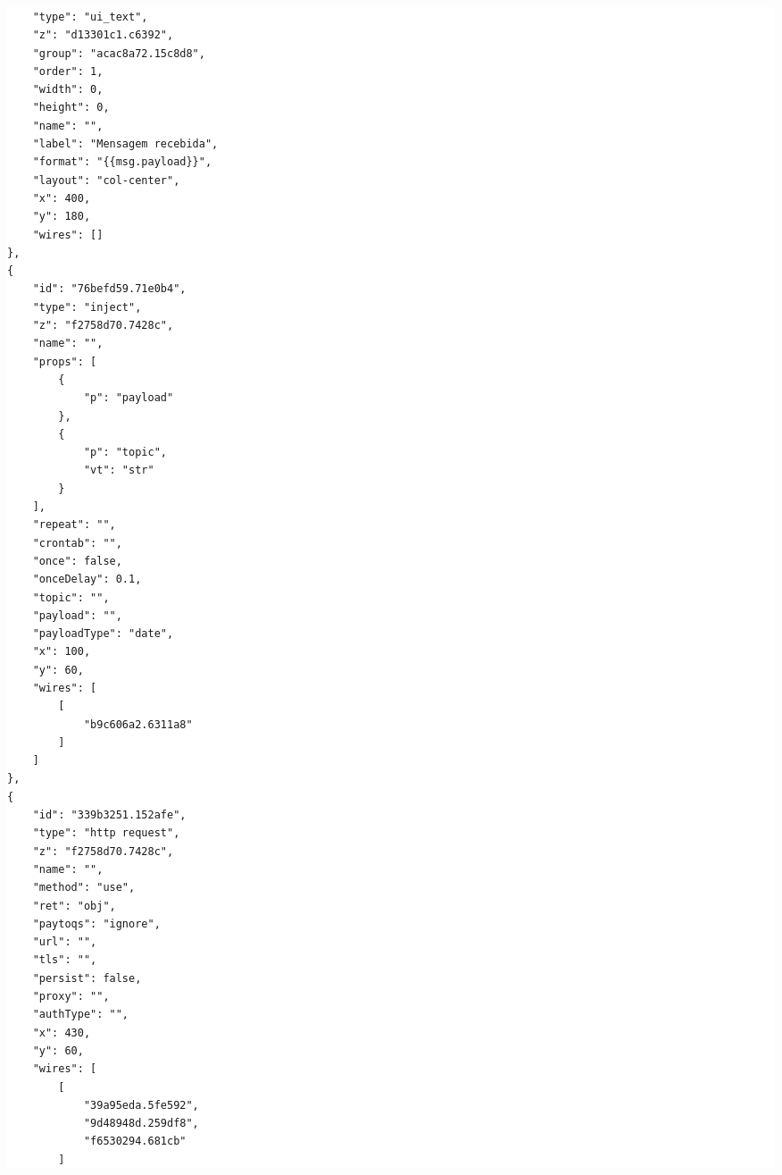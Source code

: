         "type": "ui_text",
        "z": "d13301c1.c6392",
        "group": "acac8a72.15c8d8",
        "order": 1,
        "width": 0,
        "height": 0,
        "name": "",
        "label": "Mensagem recebida",
        "format": "{{msg.payload}}",
        "layout": "col-center",
        "x": 400,
        "y": 180,
        "wires": []
    },
    {
        "id": "76befd59.71e0b4",
        "type": "inject",
        "z": "f2758d70.7428c",
        "name": "",
        "props": [
            {
                "p": "payload"
            },
            {
                "p": "topic",
                "vt": "str"
            }
        ],
        "repeat": "",
        "crontab": "",
        "once": false,
        "onceDelay": 0.1,
        "topic": "",
        "payload": "",
        "payloadType": "date",
        "x": 100,
        "y": 60,
        "wires": [
            [
                "b9c606a2.6311a8"
            ]
        ]
    },
    {
        "id": "339b3251.152afe",
        "type": "http request",
        "z": "f2758d70.7428c",
        "name": "",
        "method": "use",
        "ret": "obj",
        "paytoqs": "ignore",
        "url": "",
        "tls": "",
        "persist": false,
        "proxy": "",
        "authType": "",
        "x": 430,
        "y": 60,
        "wires": [
            [
                "39a95eda.5fe592",
                "9d48948d.259df8",
                "f6530294.681cb"
            ]